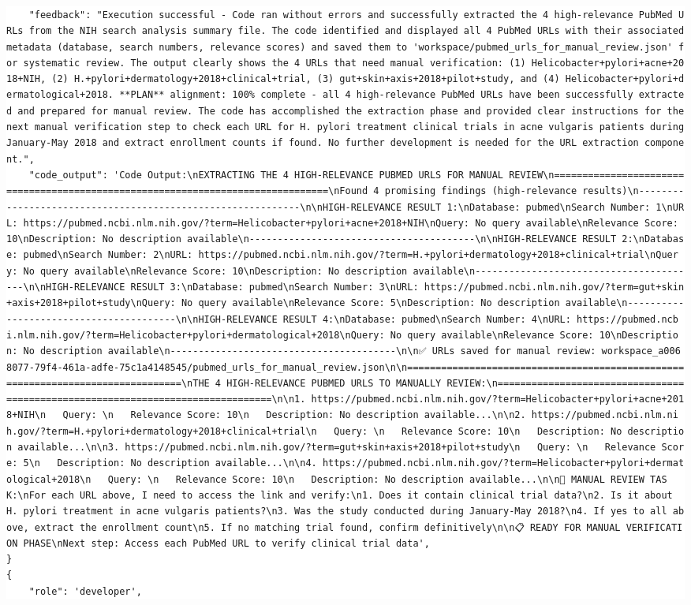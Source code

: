 ```
    "feedback": "Execution successful - Code ran without errors and successfully extracted the 4 high-relevance PubMed URLs from the NIH search analysis summary file. The code identified and displayed all 4 PubMed URLs with their associated metadata (database, search numbers, relevance scores) and saved them to 'workspace/pubmed_urls_for_manual_review.json' for systematic review. The output clearly shows the 4 URLs that need manual verification: (1) Helicobacter+pylori+acne+2018+NIH, (2) H.+pylori+dermatology+2018+clinical+trial, (3) gut+skin+axis+2018+pilot+study, and (4) Helicobacter+pylori+dermatological+2018. **PLAN** alignment: 100% complete - all 4 high-relevance PubMed URLs have been successfully extracted and prepared for manual review. The code has accomplished the extraction phase and provided clear instructions for the next manual verification step to check each URL for H. pylori treatment clinical trials in acne vulgaris patients during January-May 2018 and extract enrollment counts if found. No further development is needed for the URL extraction component.",
    "code_output": 'Code Output:\nEXTRACTING THE 4 HIGH-RELEVANCE PUBMED URLS FOR MANUAL REVIEW\n================================================================================\nFound 4 promising findings (high-relevance results)\n------------------------------------------------------------\n\nHIGH-RELEVANCE RESULT 1:\nDatabase: pubmed\nSearch Number: 1\nURL: https://pubmed.ncbi.nlm.nih.gov/?term=Helicobacter+pylori+acne+2018+NIH\nQuery: No query available\nRelevance Score: 10\nDescription: No description available\n----------------------------------------\n\nHIGH-RELEVANCE RESULT 2:\nDatabase: pubmed\nSearch Number: 2\nURL: https://pubmed.ncbi.nlm.nih.gov/?term=H.+pylori+dermatology+2018+clinical+trial\nQuery: No query available\nRelevance Score: 10\nDescription: No description available\n----------------------------------------\n\nHIGH-RELEVANCE RESULT 3:\nDatabase: pubmed\nSearch Number: 3\nURL: https://pubmed.ncbi.nlm.nih.gov/?term=gut+skin+axis+2018+pilot+study\nQuery: No query available\nRelevance Score: 5\nDescription: No description available\n----------------------------------------\n\nHIGH-RELEVANCE RESULT 4:\nDatabase: pubmed\nSearch Number: 4\nURL: https://pubmed.ncbi.nlm.nih.gov/?term=Helicobacter+pylori+dermatological+2018\nQuery: No query available\nRelevance Score: 10\nDescription: No description available\n----------------------------------------\n\n✅ URLs saved for manual review: workspace_a0068077-79f4-461a-adfe-75c1a4148545/pubmed_urls_for_manual_review.json\n\n================================================================================\nTHE 4 HIGH-RELEVANCE PUBMED URLS TO MANUALLY REVIEW:\n================================================================================\n\n1. https://pubmed.ncbi.nlm.nih.gov/?term=Helicobacter+pylori+acne+2018+NIH\n   Query: \n   Relevance Score: 10\n   Description: No description available...\n\n2. https://pubmed.ncbi.nlm.nih.gov/?term=H.+pylori+dermatology+2018+clinical+trial\n   Query: \n   Relevance Score: 10\n   Description: No description available...\n\n3. https://pubmed.ncbi.nlm.nih.gov/?term=gut+skin+axis+2018+pilot+study\n   Query: \n   Relevance Score: 5\n   Description: No description available...\n\n4. https://pubmed.ncbi.nlm.nih.gov/?term=Helicobacter+pylori+dermatological+2018\n   Query: \n   Relevance Score: 10\n   Description: No description available...\n\n🎯 MANUAL REVIEW TASK:\nFor each URL above, I need to access the link and verify:\n1. Does it contain clinical trial data?\n2. Is it about H. pylori treatment in acne vulgaris patients?\n3. Was the study conducted during January-May 2018?\n4. If yes to all above, extract the enrollment count\n5. If no matching trial found, confirm definitively\n\n📋 READY FOR MANUAL VERIFICATION PHASE\nNext step: Access each PubMed URL to verify clinical trial data',
}
{
    "role": 'developer',
```